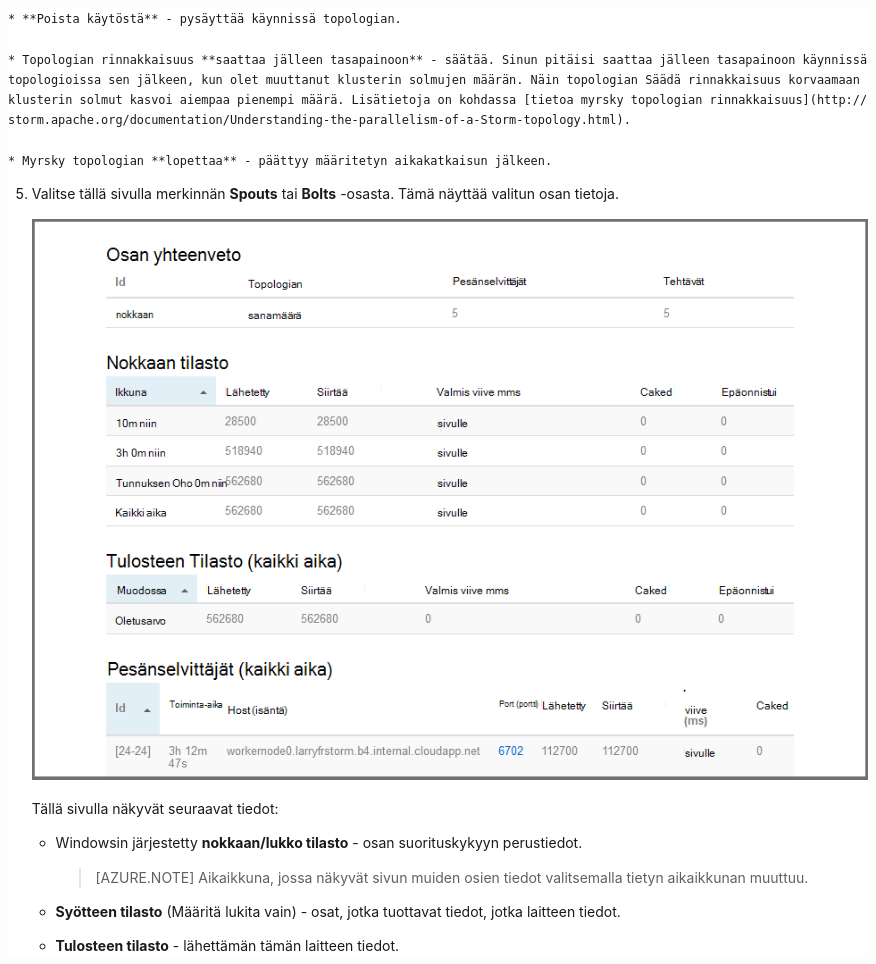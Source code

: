     * **Poista käytöstä** - pysäyttää käynnissä topologian.

    * Topologian rinnakkaisuus **saattaa jälleen tasapainoon** - säätää. Sinun pitäisi saattaa jälleen tasapainoon käynnissä topologioissa sen jälkeen, kun olet muuttanut klusterin solmujen määrän. Näin topologian Säädä rinnakkaisuus korvaamaan klusterin solmut kasvoi aiempaa pienempi määrä. Lisätietoja on kohdassa [tietoa myrsky topologian rinnakkaisuus](http://storm.apache.org/documentation/Understanding-the-parallelism-of-a-Storm-topology.html).

    * Myrsky topologian **lopettaa** - päättyy määritetyn aikakatkaisun jälkeen.

5. Valitse tällä sivulla merkinnän **Spouts** tai **Bolts** -osasta. Tämä näyttää valitun osan tietoja.

    ![Myrsky Dachborad valittujen osien tietoja.](./media/hdinsight-apache-storm-tutorial-get-started/component-summary.png)

    Tällä sivulla näkyvät seuraavat tiedot:

    * Windowsin järjestetty **nokkaan/lukko tilasto** - osan suorituskykyyn perustiedot.

        > [AZURE.NOTE] Aikaikkuna, jossa näkyvät sivun muiden osien tiedot valitsemalla tietyn aikaikkunan muuttuu.

    * **Syötteen tilasto** (Määritä lukita vain) - osat, jotka tuottavat tiedot, jotka laitteen tiedot.

    * **Tulosteen tilasto** - lähettämän tämän laitteen tiedot.


[apachestorm]: https://storm.incubator.apache.org
[stormdocs]: http://storm.incubator.apache.org/documentation/Documentation.html
[stormstarter]: https://github.com/apache/storm/tree/master/examples/storm-starter
[stormjavadocs]: https://storm.incubator.apache.org/apidocs/
[azureportal]: https://manage.windowsazure.com/
[hdinsight-provision]: hdinsight-provision-clusters.md
[preview-portal]: https://portal.azure.com/